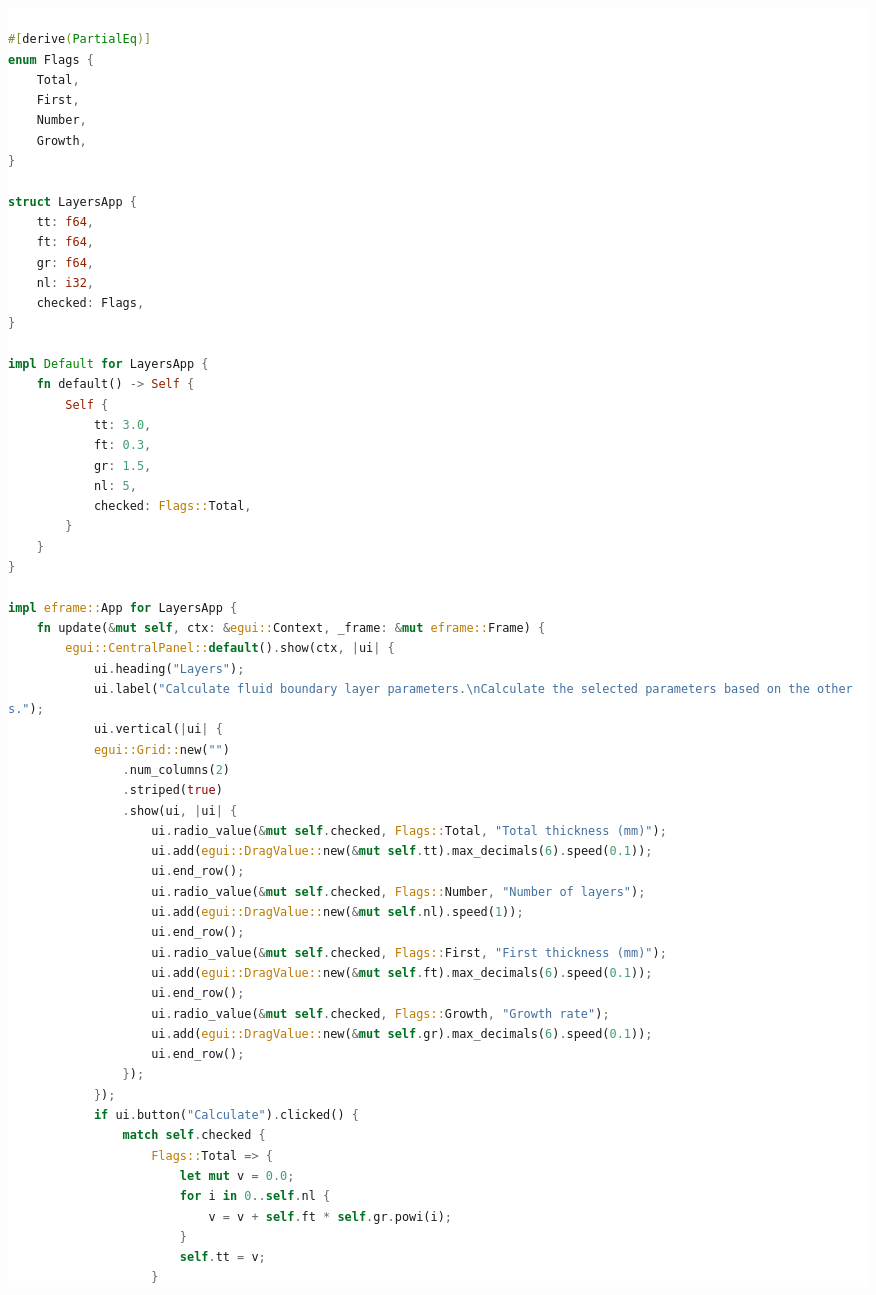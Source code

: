 ```rust

#[derive(PartialEq)]
enum Flags {
    Total,
    First,
    Number,
    Growth,
}

struct LayersApp {
    tt: f64,
    ft: f64,
    gr: f64,
    nl: i32,
    checked: Flags,
}

impl Default for LayersApp {
    fn default() -> Self {
        Self {
            tt: 3.0,
            ft: 0.3,
            gr: 1.5,
            nl: 5,
            checked: Flags::Total,
        }
    }
}

impl eframe::App for LayersApp {
    fn update(&mut self, ctx: &egui::Context, _frame: &mut eframe::Frame) {
        egui::CentralPanel::default().show(ctx, |ui| {
            ui.heading("Layers");
            ui.label("Calculate fluid boundary layer parameters.\nCalculate the selected parameters based on the others.");
            ui.vertical(|ui| {
            egui::Grid::new("")
                .num_columns(2)
                .striped(true)
                .show(ui, |ui| {
                    ui.radio_value(&mut self.checked, Flags::Total, "Total thickness (mm)");
                    ui.add(egui::DragValue::new(&mut self.tt).max_decimals(6).speed(0.1));
                    ui.end_row();
                    ui.radio_value(&mut self.checked, Flags::Number, "Number of layers");
                    ui.add(egui::DragValue::new(&mut self.nl).speed(1));
                    ui.end_row();
                    ui.radio_value(&mut self.checked, Flags::First, "First thickness (mm)");
                    ui.add(egui::DragValue::new(&mut self.ft).max_decimals(6).speed(0.1));
                    ui.end_row();
                    ui.radio_value(&mut self.checked, Flags::Growth, "Growth rate");
                    ui.add(egui::DragValue::new(&mut self.gr).max_decimals(6).speed(0.1));
                    ui.end_row();
                });
            });
            if ui.button("Calculate").clicked() {
                match self.checked {
                    Flags::Total => {
                        let mut v = 0.0;
                        for i in 0..self.nl {
                            v = v + self.ft * self.gr.powi(i);
                        }
                        self.tt = v;
                    }
```